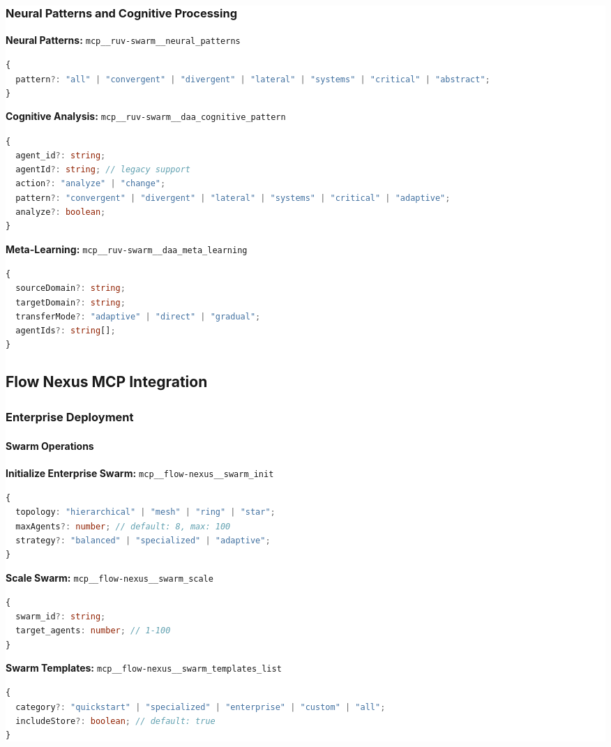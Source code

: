 ### Neural Patterns and Cognitive Processing

**Neural Patterns:** `mcp__ruv-swarm__neural_patterns`
```typescript
{
  pattern?: "all" | "convergent" | "divergent" | "lateral" | "systems" | "critical" | "abstract";
}
```

**Cognitive Analysis:** `mcp__ruv-swarm__daa_cognitive_pattern`
```typescript
{
  agent_id?: string;
  agentId?: string; // legacy support
  action?: "analyze" | "change";
  pattern?: "convergent" | "divergent" | "lateral" | "systems" | "critical" | "adaptive";
  analyze?: boolean;
}
```

**Meta-Learning:** `mcp__ruv-swarm__daa_meta_learning`
```typescript
{
  sourceDomain?: string;
  targetDomain?: string;
  transferMode?: "adaptive" | "direct" | "gradual";
  agentIds?: string[];
}
```

## Flow Nexus MCP Integration

### Enterprise Deployment

#### Swarm Operations
**Initialize Enterprise Swarm:** `mcp__flow-nexus__swarm_init`

```typescript
{
  topology: "hierarchical" | "mesh" | "ring" | "star";
  maxAgents?: number; // default: 8, max: 100
  strategy?: "balanced" | "specialized" | "adaptive";
}
```

**Scale Swarm:** `mcp__flow-nexus__swarm_scale`
```typescript
{
  swarm_id?: string;
  target_agents: number; // 1-100
}
```

**Swarm Templates:** `mcp__flow-nexus__swarm_templates_list`
```typescript
{
  category?: "quickstart" | "specialized" | "enterprise" | "custom" | "all";
  includeStore?: boolean; // default: true
}
```
